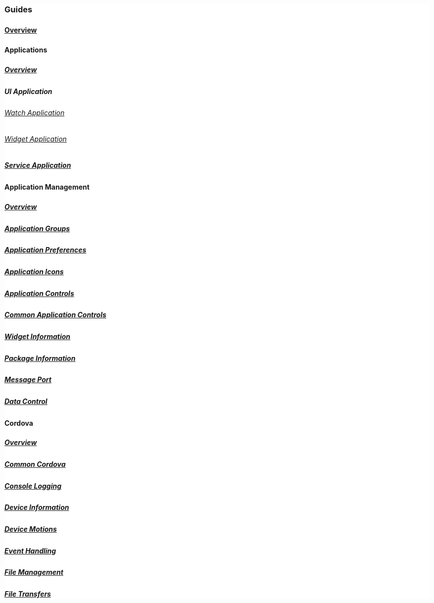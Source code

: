 
### Guides

#### [Overview](/application/web/guides/index.md)

#### Applications
##### [Overview](/application/web/guides/applications/overview.md)
##### UI Application
###### [Watch Application](/application/web/guides/applications/watch-app.md)
###### [Widget Application](/application/web/guides/applications/web-widget.md)
##### [Service Application](/application/web/guides/applications/service-app.md)

#### Application Management
##### [Overview](/application/web/guides/app-management/overview.md)
##### [Application Groups](/application/web/guides/app-management/app-group.md)
##### [Application Preferences](/application/web/guides/app-management/preference.md)
##### [Application Icons](/application/web/guides/app-management/app-icons.md)
##### [Application Controls](/application/web/guides/app-management/app-controls.md)
##### [Common Application Controls](/application/web/guides/app-management/common-appcontrols.md)
##### [Widget Information](/application/web/guides/app-management/widget-info.md)
##### [Package Information](/application/web/guides/app-management/packages.md)
##### [Message Port](/application/web/guides/app-management/message-port.md)
##### [Data Control](/application/web/guides/app-management/data-control.md)

#### Cordova
##### [Overview](/application/web/guides/cordova/cordova.md)
##### [Common Cordova](/application/web/guides/cordova/core.md)
##### [Console Logging](/application/web/guides/cordova/console.md)
##### [Device Information](/application/web/guides/cordova/device.md)
##### [Device Motions](/application/web/guides/cordova/devicemotion.md)
##### [Event Handling](/application/web/guides/cordova/events.md)
##### [File Management](/application/web/guides/cordova/file.md)
##### [File Transfers](/application/web/guides/cordova/filetransfer.md)